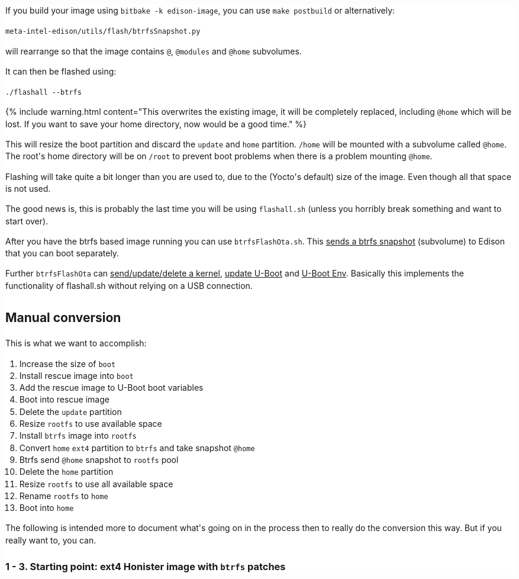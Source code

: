 If you build your image using `bitbake -k edison-image`, you can use `make postbuild` or alternatively:

```
meta-intel-edison/utils/flash/btrfsSnapshot.py
```
will rearrange so that the image contains `@`, `@modules` and `@home` subvolumes.

It can then be flashed using:
```
./flashall --btrfs
```
{% include warning.html content="This overwrites the existing image, it will be completely replaced, including `@home` which will be lost. If you want to save your home directory, now would be a good time." %}

This will resize the boot partition and discard the `update` and `home` partition. `/home` will be mounted with a subvolume called `@home`. The root's home directory will be on `/root` to prevent boot problems when there is a problem mounting `@home`.

Flashing will take quite a bit longer than you are used to, due to the (Yocto's default) size of the image. Even though all that space is not used.

The good news is, this is probably the last time you will be using `flashall.sh` (unless you horribly break something and want to start over).

After you have the btrfs based image running you can use `btrfsFlashOta.sh`. This [sends a btrfs snapshot](6.2-Transferring-a-new-btrfs-image) (subvolume) to Edison that you can boot separately.

Further `btrfsFlashOta` can [send/update/delete a kernel](6.3-Installing-an-alternate-kernel), [update U-Boot](6.4-Installing-an-updated-U-Boot.html#install-updated-u-boot-over-the-air-ota) and [U-Boot Env](6.4-Installing-an-updated-U-Boot.html#install-updated-u-boot-env-over-the-air-ota). Basically this implements the functionality of flashall.sh without relying on a USB connection.

## Manual conversion
 
This is what we want to accomplish:  
 1. Increase the size of `boot`  
 2. Install rescue image into `boot`  
 3. Add the rescue image to U-Boot boot variables  
 4. Boot into rescue image  
 5. Delete the `update` partition  
 6. Resize `rootfs` to use available space  
 7. Install `btrfs` image into `rootfs`  
 8. Convert `home` `ext4` partition to `btrfs` and take snapshot `@home`  
 9. Btrfs send `@home` snapshot to `rootfs` pool
 10. Delete the `home` partition  
 11. Resize `rootfs` to use all available space  
 12. Rename `rootfs` to `home`
 13. Boot into `home`

The following is intended more to document what's going on in the process then to really do the conversion this way. But if you really want to, you can.

### 1 - 3. Starting point: ext4 Honister image with `btrfs` patches
